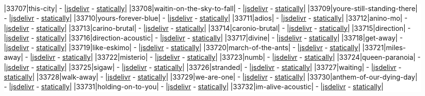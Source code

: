 |33707|this-city| - |[jsdelivr](https://cdn.jsdelivr.net/gh/dbchord/c4-3-6/30001-35000/33501-34000/this-city.png) - [statically](https://cdn.statically.io/gh/dbchord/c4-3-6/i/30001-35000/33501-34000/this-city.png)|
|33708|waitin-on-the-sky-to-fall| - |[jsdelivr](https://cdn.jsdelivr.net/gh/dbchord/c4-3-6/30001-35000/33501-34000/waitin-on-the-sky-to-fall.png) - [statically](https://cdn.statically.io/gh/dbchord/c4-3-6/i/30001-35000/33501-34000/waitin-on-the-sky-to-fall.png)|
|33709|youre-still-standing-there| - |[jsdelivr](https://cdn.jsdelivr.net/gh/dbchord/c4-3-6/30001-35000/33501-34000/youre-still-standing-there.png) - [statically](https://cdn.statically.io/gh/dbchord/c4-3-6/i/30001-35000/33501-34000/youre-still-standing-there.png)|
|33710|yours-forever-blue| - |[jsdelivr](https://cdn.jsdelivr.net/gh/dbchord/c4-3-6/30001-35000/33501-34000/yours-forever-blue.png) - [statically](https://cdn.statically.io/gh/dbchord/c4-3-6/i/30001-35000/33501-34000/yours-forever-blue.png)|
|33711|adios| - |[jsdelivr](https://cdn.jsdelivr.net/gh/dbchord/c4-3-6/30001-35000/33501-34000/adios.png) - [statically](https://cdn.statically.io/gh/dbchord/c4-3-6/i/30001-35000/33501-34000/adios.png)|
|33712|anino-mo| - |[jsdelivr](https://cdn.jsdelivr.net/gh/dbchord/c4-3-6/30001-35000/33501-34000/anino-mo.png) - [statically](https://cdn.statically.io/gh/dbchord/c4-3-6/i/30001-35000/33501-34000/anino-mo.png)|
|33713|carino-brutal| - |[jsdelivr](https://cdn.jsdelivr.net/gh/dbchord/c4-3-6/30001-35000/33501-34000/carino-brutal.png) - [statically](https://cdn.statically.io/gh/dbchord/c4-3-6/i/30001-35000/33501-34000/carino-brutal.png)|
|33714|caronio-brutal| - |[jsdelivr](https://cdn.jsdelivr.net/gh/dbchord/c4-3-6/30001-35000/33501-34000/caronio-brutal.png) - [statically](https://cdn.statically.io/gh/dbchord/c4-3-6/i/30001-35000/33501-34000/caronio-brutal.png)|
|33715|direction| - |[jsdelivr](https://cdn.jsdelivr.net/gh/dbchord/c4-3-6/30001-35000/33501-34000/direction.png) - [statically](https://cdn.statically.io/gh/dbchord/c4-3-6/i/30001-35000/33501-34000/direction.png)|
|33716|direction-acoustic| - |[jsdelivr](https://cdn.jsdelivr.net/gh/dbchord/c4-3-6/30001-35000/33501-34000/direction-acoustic.png) - [statically](https://cdn.statically.io/gh/dbchord/c4-3-6/i/30001-35000/33501-34000/direction-acoustic.png)|
|33717|divine| - |[jsdelivr](https://cdn.jsdelivr.net/gh/dbchord/c4-3-6/30001-35000/33501-34000/divine.png) - [statically](https://cdn.statically.io/gh/dbchord/c4-3-6/i/30001-35000/33501-34000/divine.png)|
|33718|get-away| - |[jsdelivr](https://cdn.jsdelivr.net/gh/dbchord/c4-3-6/30001-35000/33501-34000/get-away.png) - [statically](https://cdn.statically.io/gh/dbchord/c4-3-6/i/30001-35000/33501-34000/get-away.png)|
|33719|like-eskimo| - |[jsdelivr](https://cdn.jsdelivr.net/gh/dbchord/c4-3-6/30001-35000/33501-34000/like-eskimo.png) - [statically](https://cdn.statically.io/gh/dbchord/c4-3-6/i/30001-35000/33501-34000/like-eskimo.png)|
|33720|march-of-the-ants| - |[jsdelivr](https://cdn.jsdelivr.net/gh/dbchord/c4-3-6/30001-35000/33501-34000/march-of-the-ants.png) - [statically](https://cdn.statically.io/gh/dbchord/c4-3-6/i/30001-35000/33501-34000/march-of-the-ants.png)|
|33721|miles-away| - |[jsdelivr](https://cdn.jsdelivr.net/gh/dbchord/c4-3-6/30001-35000/33501-34000/miles-away.png) - [statically](https://cdn.statically.io/gh/dbchord/c4-3-6/i/30001-35000/33501-34000/miles-away.png)|
|33722|misterio| - |[jsdelivr](https://cdn.jsdelivr.net/gh/dbchord/c4-3-6/30001-35000/33501-34000/misterio.png) - [statically](https://cdn.statically.io/gh/dbchord/c4-3-6/i/30001-35000/33501-34000/misterio.png)|
|33723|numb| - |[jsdelivr](https://cdn.jsdelivr.net/gh/dbchord/c4-3-6/30001-35000/33501-34000/numb.png) - [statically](https://cdn.statically.io/gh/dbchord/c4-3-6/i/30001-35000/33501-34000/numb.png)|
|33724|queen-paranoia| - |[jsdelivr](https://cdn.jsdelivr.net/gh/dbchord/c4-3-6/30001-35000/33501-34000/queen-paranoia.png) - [statically](https://cdn.statically.io/gh/dbchord/c4-3-6/i/30001-35000/33501-34000/queen-paranoia.png)|
|33725|sigaw| - |[jsdelivr](https://cdn.jsdelivr.net/gh/dbchord/c4-3-6/30001-35000/33501-34000/sigaw.png) - [statically](https://cdn.statically.io/gh/dbchord/c4-3-6/i/30001-35000/33501-34000/sigaw.png)|
|33726|stranded| - |[jsdelivr](https://cdn.jsdelivr.net/gh/dbchord/c4-3-6/30001-35000/33501-34000/stranded.png) - [statically](https://cdn.statically.io/gh/dbchord/c4-3-6/i/30001-35000/33501-34000/stranded.png)|
|33727|waiting| - |[jsdelivr](https://cdn.jsdelivr.net/gh/dbchord/c4-3-6/30001-35000/33501-34000/waiting.png) - [statically](https://cdn.statically.io/gh/dbchord/c4-3-6/i/30001-35000/33501-34000/waiting.png)|
|33728|walk-away| - |[jsdelivr](https://cdn.jsdelivr.net/gh/dbchord/c4-3-6/30001-35000/33501-34000/walk-away.png) - [statically](https://cdn.statically.io/gh/dbchord/c4-3-6/i/30001-35000/33501-34000/walk-away.png)|
|33729|we-are-one| - |[jsdelivr](https://cdn.jsdelivr.net/gh/dbchord/c4-3-6/30001-35000/33501-34000/we-are-one.png) - [statically](https://cdn.statically.io/gh/dbchord/c4-3-6/i/30001-35000/33501-34000/we-are-one.png)|
|33730|anthem-of-our-dying-day| - |[jsdelivr](https://cdn.jsdelivr.net/gh/dbchord/c4-3-6/30001-35000/33501-34000/anthem-of-our-dying-day.png) - [statically](https://cdn.statically.io/gh/dbchord/c4-3-6/i/30001-35000/33501-34000/anthem-of-our-dying-day.png)|
|33731|holding-on-to-you| - |[jsdelivr](https://cdn.jsdelivr.net/gh/dbchord/c4-3-6/30001-35000/33501-34000/holding-on-to-you.png) - [statically](https://cdn.statically.io/gh/dbchord/c4-3-6/i/30001-35000/33501-34000/holding-on-to-you.png)|
|33732|im-alive-acoustic| - |[jsdelivr](https://cdn.jsdelivr.net/gh/dbchord/c4-3-6/30001-35000/33501-34000/im-alive-acoustic.png) - [statically](https://cdn.statically.io/gh/dbchord/c4-3-6/i/30001-35000/33501-34000/im-alive-acoustic.png)|